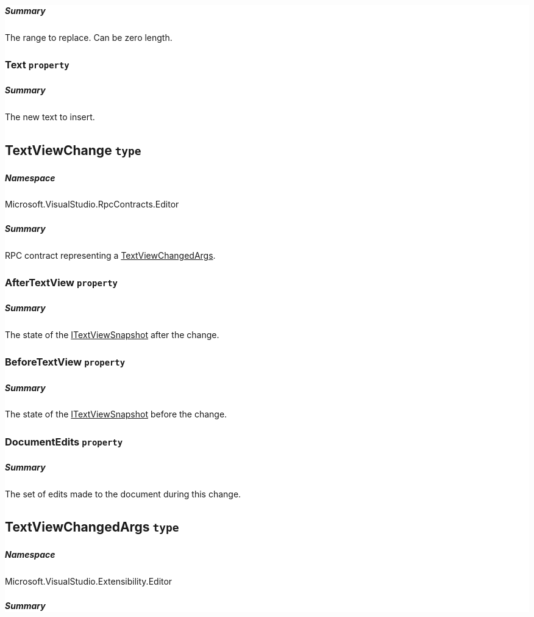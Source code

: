 ##### Summary

The range to replace. Can be zero length.

<a name='P-Microsoft-VisualStudio-Extensibility-Editor-TextEdit-Text'></a>
### Text `property`

##### Summary

The new text to insert.

<a name='T-Microsoft-VisualStudio-RpcContracts-Editor-TextViewChange'></a>
## TextViewChange `type`

##### Namespace

Microsoft.VisualStudio.RpcContracts.Editor

##### Summary

RPC contract representing a [TextViewChangedArgs](#T-Microsoft-VisualStudio-Extensibility-Editor-TextViewChangedArgs 'Microsoft.VisualStudio.Extensibility.Editor.TextViewChangedArgs').

<a name='P-Microsoft-VisualStudio-RpcContracts-Editor-TextViewChange-AfterTextView'></a>
### AfterTextView `property`

##### Summary

The state of the [ITextViewSnapshot](#T-Microsoft-VisualStudio-Extensibility-Editor-ITextViewSnapshot 'Microsoft.VisualStudio.Extensibility.Editor.ITextViewSnapshot') after the change.

<a name='P-Microsoft-VisualStudio-RpcContracts-Editor-TextViewChange-BeforeTextView'></a>
### BeforeTextView `property`

##### Summary

The state of the [ITextViewSnapshot](#T-Microsoft-VisualStudio-Extensibility-Editor-ITextViewSnapshot 'Microsoft.VisualStudio.Extensibility.Editor.ITextViewSnapshot') before the change.

<a name='P-Microsoft-VisualStudio-RpcContracts-Editor-TextViewChange-DocumentEdits'></a>
### DocumentEdits `property`

##### Summary

The set of edits made to the document during this change.

<a name='T-Microsoft-VisualStudio-Extensibility-Editor-TextViewChangedArgs'></a>
## TextViewChangedArgs `type`

##### Namespace

Microsoft.VisualStudio.Extensibility.Editor

##### Summary
